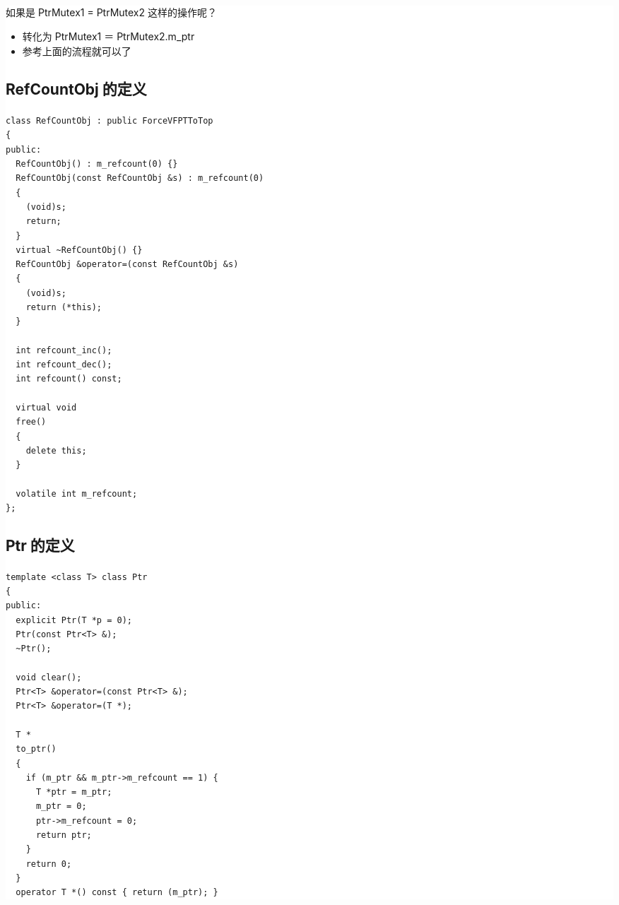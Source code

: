 如果是 PtrMutex1 = PtrMutex2 这样的操作呢？

- 转化为 PtrMutex1 ＝ PtrMutex2.m_ptr
- 参考上面的流程就可以了

## RefCountObj 的定义

```
class RefCountObj : public ForceVFPTToTop
{
public:
  RefCountObj() : m_refcount(0) {}
  RefCountObj(const RefCountObj &s) : m_refcount(0)
  {
    (void)s;
    return;
  }
  virtual ~RefCountObj() {}
  RefCountObj &operator=(const RefCountObj &s)
  {
    (void)s;
    return (*this);
  }

  int refcount_inc();
  int refcount_dec();
  int refcount() const;

  virtual void
  free()
  {
    delete this;
  }

  volatile int m_refcount;
};
```

## Ptr 的定义

```
template <class T> class Ptr
{
public:
  explicit Ptr(T *p = 0);
  Ptr(const Ptr<T> &);
  ~Ptr();

  void clear();
  Ptr<T> &operator=(const Ptr<T> &);
  Ptr<T> &operator=(T *);

  T *
  to_ptr()
  {
    if (m_ptr && m_ptr->m_refcount == 1) {
      T *ptr = m_ptr;
      m_ptr = 0;
      ptr->m_refcount = 0;
      return ptr;
    }
    return 0;
  }
  operator T *() const { return (m_ptr); }
```